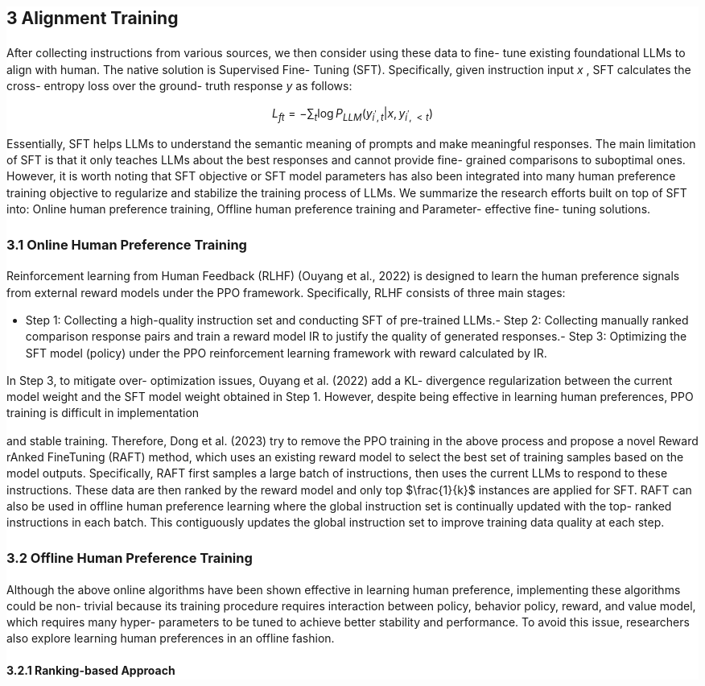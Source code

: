 
## 3 Alignment Training

After collecting instructions from various sources, we then consider using these data to fine- tune existing foundational LLMs to align with human. The native solution is Supervised Fine- Tuning (SFT). Specifically, given instruction input  $x$ , SFT calculates the cross- entropy loss over the ground- truth response  $y$  as follows:

$$
L_{ft} = -\sum_t\log P_{LLM}(y_{i^{\prime},t}|x,y_{i^{\prime},< t}) \tag{1}
$$

Essentially, SFT helps LLMs to understand the semantic meaning of prompts and make meaningful responses. The main limitation of SFT is that it only teaches LLMs about the best responses and cannot provide fine- grained comparisons to suboptimal ones. However, it is worth noting that SFT objective or SFT model parameters has also been integrated into many human preference training objective to regularize and stabilize the training process of LLMs. We summarize the research efforts built on top of SFT into: Online human preference training, Offline human preference training and Parameter- effective fine- tuning solutions.

### 3.1 Online Human Preference Training

Reinforcement learning from Human Feedback (RLHF) (Ouyang et al., 2022) is designed to learn the human preference signals from external reward models under the PPO framework. Specifically, RLHF consists of three main stages:

- Step 1: Collecting a high-quality instruction set and conducting SFT of pre-trained LLMs.- Step 2: Collecting manually ranked comparison response pairs and train a reward model IR to justify the quality of generated responses.- Step 3: Optimizing the SFT model (policy) under the PPO reinforcement learning framework with reward calculated by IR.

In Step 3, to mitigate over- optimization issues, Ouyang et al. (2022) add a KL- divergence regularization between the current model weight and the SFT model weight obtained in Step 1. However, despite being effective in learning human preferences, PPO training is difficult in implementation

and stable training. Therefore, Dong et al. (2023) try to remove the PPO training in the above process and propose a novel Reward rAnked FineTuning (RAFT) method, which uses an existing reward model to select the best set of training samples based on the model outputs. Specifically, RAFT first samples a large batch of instructions, then uses the current LLMs to respond to these instructions. These data are then ranked by the reward model and only top  $\frac{1}{k}$  instances are applied for SFT. RAFT can also be used in offline human preference learning where the global instruction set is continually updated with the top- ranked instructions in each batch. This contiguously updates the global instruction set to improve training data quality at each step.

### 3.2 Offline Human Preference Training

Although the above online algorithms have been shown effective in learning human preference, implementing these algorithms could be non- trivial because its training procedure requires interaction between policy, behavior policy, reward, and value model, which requires many hyper- parameters to be tuned to achieve better stability and performance. To avoid this issue, researchers also explore learning human preferences in an offline fashion.

#### 3.2.1 Ranking-based Approach
